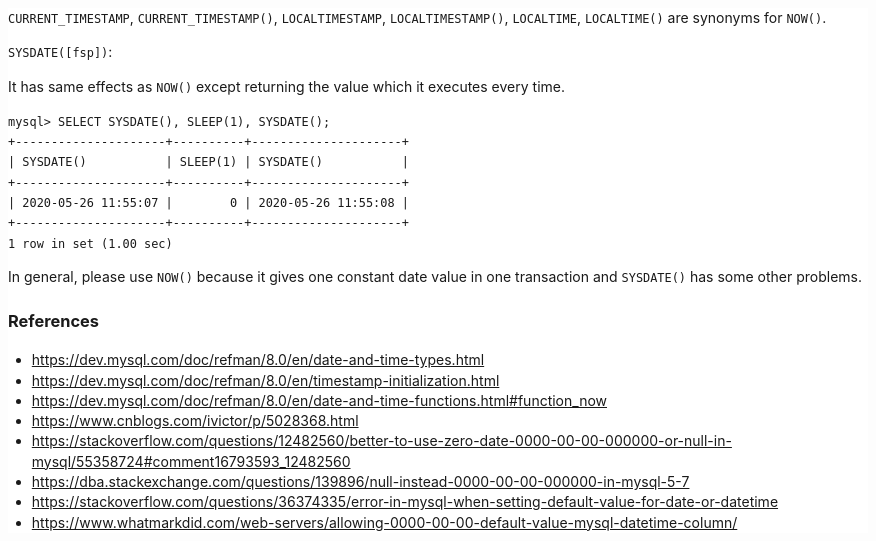 

`CURRENT_TIMESTAMP`,  `CURRENT_TIMESTAMP()`, `LOCALTIMESTAMP`, `LOCALTIMESTAMP()`, `LOCALTIME`, `LOCALTIME()`  are synonyms for `NOW()`.



`SYSDATE([fsp])`:

It has same effects as `NOW()` except returning the value which it executes every time.

```mysql
mysql> SELECT SYSDATE(), SLEEP(1), SYSDATE();
+---------------------+----------+---------------------+
| SYSDATE()           | SLEEP(1) | SYSDATE()           |
+---------------------+----------+---------------------+
| 2020-05-26 11:55:07 |        0 | 2020-05-26 11:55:08 |
+---------------------+----------+---------------------+
1 row in set (1.00 sec)
```



In general, please use `NOW()` because it gives one constant date value in one transaction and `SYSDATE()` has some other problems.



### References

- https://dev.mysql.com/doc/refman/8.0/en/date-and-time-types.html
- https://dev.mysql.com/doc/refman/8.0/en/timestamp-initialization.html
- https://dev.mysql.com/doc/refman/8.0/en/date-and-time-functions.html#function_now
- https://www.cnblogs.com/ivictor/p/5028368.html
- https://stackoverflow.com/questions/12482560/better-to-use-zero-date-0000-00-00-000000-or-null-in-mysql/55358724#comment16793593_12482560
- https://dba.stackexchange.com/questions/139896/null-instead-0000-00-00-000000-in-mysql-5-7
- https://stackoverflow.com/questions/36374335/error-in-mysql-when-setting-default-value-for-date-or-datetime
- https://www.whatmarkdid.com/web-servers/allowing-0000-00-00-default-value-mysql-datetime-column/